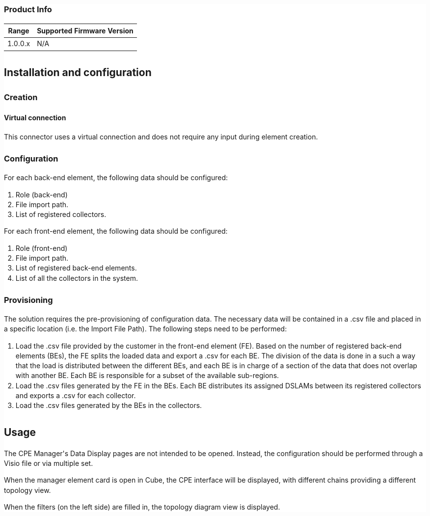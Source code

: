 ### Product Info

| Range | Supported Firmware Version |
|------------------|-----------------------------|
| 1.0.0.x          | N/A                         |

## Installation and configuration

### Creation

#### Virtual connection

This connector uses a virtual connection and does not require any input during element creation.

### Configuration

For each back-end element, the following data should be configured:

1. Role (back-end)
1. File import path.
1. List of registered collectors.

For each front-end element, the following data should be configured:

1. Role (front-end)
1. File import path.
1. List of registered back-end elements.
1. List of all the collectors in the system.

### Provisioning

The solution requires the pre-provisioning of configuration data. The necessary data will be contained in a .csv file and placed in a specific location (i.e. the Import File Path). The following steps need to be performed:

1. Load the .csv file provided by the customer in the front-end element (FE). Based on the number of registered back-end elements (BEs), the FE splits the loaded data and export a .csv for each BE. The division of the data is done in a such a way that the load is distributed between the different BEs, and each BE is in charge of a section of the data that does not overlap with another BE. Each BE is responsible for a subset of the available sub-regions.
1. Load the .csv files generated by the FE in the BEs. Each BE distributes its assigned DSLAMs between its registered collectors and exports a .csv for each collector.
1. Load the .csv files generated by the BEs in the collectors.

## Usage

The CPE Manager's Data Display pages are not intended to be opened. Instead, the configuration should be performed through a Visio file or via multiple set.

When the manager element card is open in Cube, the CPE interface will be displayed, with different chains providing a different topology view.

When the filters (on the left side) are filled in, the topology diagram view is displayed.

